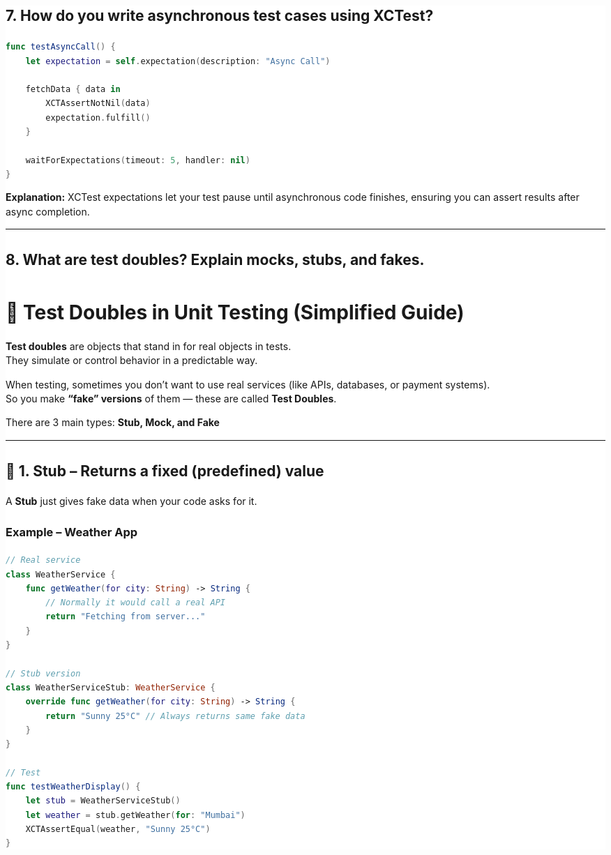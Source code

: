 
## 7. How do you write asynchronous test cases using XCTest?
```swift
func testAsyncCall() {
    let expectation = self.expectation(description: "Async Call")
    
    fetchData { data in
        XCTAssertNotNil(data)
        expectation.fulfill()
    }
    
    waitForExpectations(timeout: 5, handler: nil)
}
```
**Explanation:** XCTest expectations let your test pause until asynchronous code finishes, ensuring you can assert results after async completion.

---
## 8. What are test doubles? Explain mocks, stubs, and fakes.

# 🧩 Test Doubles in Unit Testing (Simplified Guide)

**Test doubles** are objects that stand in for real objects in tests.  
They simulate or control behavior in a predictable way.

When testing, sometimes you don’t want to use real services (like APIs, databases, or payment systems).  
So you make **“fake” versions** of them — these are called **Test Doubles**.

There are 3 main types: **Stub, Mock, and Fake**

---

## 🧠 1. Stub – Returns a fixed (predefined) value

A **Stub** just gives fake data when your code asks for it.

### Example – Weather App

```swift
// Real service
class WeatherService {
    func getWeather(for city: String) -> String {
        // Normally it would call a real API
        return "Fetching from server..."
    }
}

// Stub version
class WeatherServiceStub: WeatherService {
    override func getWeather(for city: String) -> String {
        return "Sunny 25°C" // Always returns same fake data
    }
}

// Test
func testWeatherDisplay() {
    let stub = WeatherServiceStub()
    let weather = stub.getWeather(for: "Mumbai")
    XCTAssertEqual(weather, "Sunny 25°C")
}
```